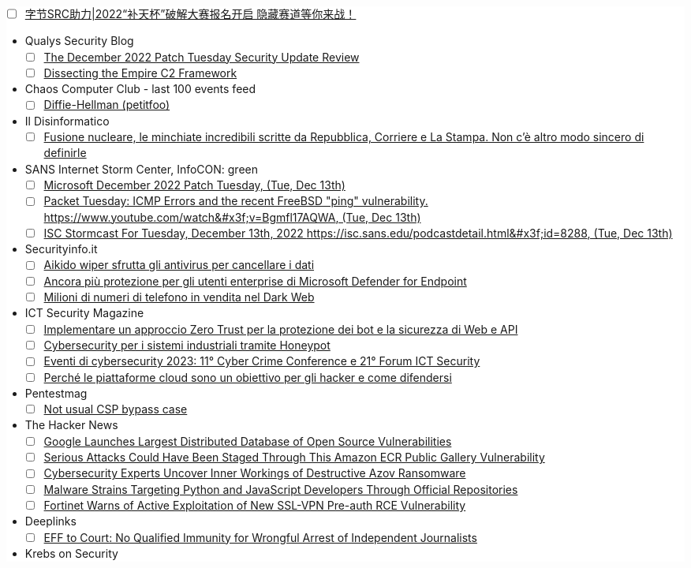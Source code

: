   - [ ] [字节SRC助力|2022“补天杯”破解大赛报名开启 隐藏赛道等你来战！](https://mp.weixin.qq.com/s?__biz=MzUzMzcyMDYzMw==&mid=2247490282&idx=1&sn=92a6fea101aaeb6b47006a085e43b38c&chksm=fa9ee1bccde968aa05279bc3254ac61d5a6747c5e2f4be0f909631a292a81de1d60c9ddf20fe&scene=58&subscene=0#rd)
- Qualys Security Blog
  - [ ] [The December 2022 Patch Tuesday Security Update Review](https://blog.qualys.com/category/vulnerabilities-threat-research)
  - [ ] [Dissecting the Empire C2 Framework](https://blog.qualys.com/category/vulnerabilities-threat-research)
- Chaos Computer Club - last 100 events feed
  - [ ] [Diffie-Hellman (petitfoo)](https://cdn.media.ccc.de/contributors/essen/petitfoo/h264-hd/petitfoo-4247-deu-Diffie-Hellman_hd.mp4)
- Il Disinformatico
  - [ ] [Fusione nucleare, le minchiate incredibili scritte da Repubblica, Corriere e La Stampa. Non c’è altro modo sincero di definirle](http://attivissimo.blogspot.com/2022/12/fusione-nucleare-le-minchiate.html)
- SANS Internet Storm Center, InfoCON: green
  - [ ] [Microsoft December 2022 Patch Tuesday, (Tue, Dec 13th)](https://isc.sans.edu/diary/rss/29336)
  - [ ] [Packet Tuesday: ICMP Errors and the recent FreeBSD "ping" vulnerability. https://www.youtube.com/watch&#x3f;v=Bgmfl17AQWA, (Tue, Dec 13th)](https://isc.sans.edu/diary/rss/29334)
  - [ ] [ISC Stormcast For Tuesday, December 13th, 2022 https://isc.sans.edu/podcastdetail.html&#x3f;id=8288, (Tue, Dec 13th)](https://isc.sans.edu/diary/rss/29332)
- Securityinfo.it
  - [ ] [Aikido wiper sfrutta gli antivirus per cancellare i dati](https://www.securityinfo.it/2022/12/13/aikido-wiper-sfrutta-gli-antivirus-per-cancellare-i-dati/?utm_source=rss&utm_medium=rss&utm_campaign=aikido-wiper-sfrutta-gli-antivirus-per-cancellare-i-dati)
  - [ ] [Ancora più protezione per gli utenti enterprise di Microsoft Defender for Endpoint](https://www.securityinfo.it/2022/12/13/protezione-enterprise-microsoft-defender-endpoint/?utm_source=rss&utm_medium=rss&utm_campaign=protezione-enterprise-microsoft-defender-endpoint)
  - [ ] [Milioni di numeri di telefono in vendita nel Dark Web](https://www.securityinfo.it/2022/12/13/milioni-numeri-telefono-vendita-dark-web/?utm_source=rss&utm_medium=rss&utm_campaign=milioni-numeri-telefono-vendita-dark-web)
- ICT Security Magazine
  - [ ] [Implementare un approccio Zero Trust per la protezione dei bot e la sicurezza di Web e API](https://www.ictsecuritymagazine.com/articoli/implementare-un-approccio-zero-trust-per-la-protezione-dei-bot-e-la-sicurezza-di-web-e-api/)
  - [ ] [Cybersecurity per i sistemi industriali tramite Honeypot](https://www.ictsecuritymagazine.com/articoli/cybersecurity-per-i-sistemi-industriali-tramite-honeypot/)
  - [ ] [Eventi di cybersecurity 2023: 11° Cyber Crime Conference e 21° Forum ICT Security](https://www.ictsecuritymagazine.com/notizie/eventi-di-cybersecurity-2023-11-cyber-crime-conference-e-21-forum-ict-security/)
  - [ ] [Perché le piattaforme cloud sono un obiettivo per gli hacker e come difendersi](https://www.ictsecuritymagazine.com/notizie/perche-le-piattaforme-cloud-sono-un-obiettivo-per-gli-hacker-e-come-difendersi/)
- Pentestmag
  - [ ] [Not usual CSP bypass case](https://pentestmag.com/not-usual-csp-bypass-case/?utm_source=rss&utm_medium=rss&utm_campaign=not-usual-csp-bypass-case)
- The Hacker News
  - [ ] [Google Launches Largest Distributed Database of Open Source Vulnerabilities](https://thehackernews.com/2022/12/google-launches-largest-distributed.html)
  - [ ] [Serious Attacks Could Have Been Staged Through This Amazon ECR Public Gallery Vulnerability](https://thehackernews.com/2022/12/serious-attacks-could-have-been-staged.html)
  - [ ] [Cybersecurity Experts Uncover Inner Workings of Destructive Azov Ransomware](https://thehackernews.com/2022/12/cybersecurity-experts-uncover-inner.html)
  - [ ] [Malware Strains Targeting Python and JavaScript Developers Through Official Repositories](https://thehackernews.com/2022/12/malware-strains-targeting-python-and.html)
  - [ ] [Fortinet Warns of Active Exploitation of New SSL-VPN Pre-auth RCE Vulnerability](https://thehackernews.com/2022/12/fortinet-warns-of-active-exploitation.html)
- Deeplinks
  - [ ] [EFF to Court: No Qualified Immunity for Wrongful Arrest of Independent Journalists](https://www.eff.org/deeplinks/2022/12/eff-court-no-qualified-immunity-wrongful-arrest-independent-journalists)
- Krebs on Security